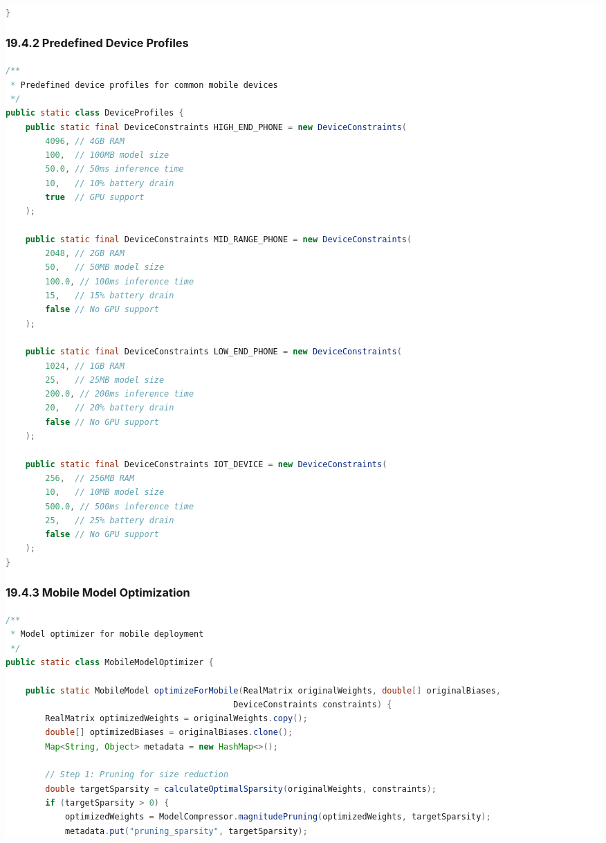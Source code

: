 ```java
}
```

### 19.4.2 Predefined Device Profiles

```java
/**
 * Predefined device profiles for common mobile devices
 */
public static class DeviceProfiles {
    public static final DeviceConstraints HIGH_END_PHONE = new DeviceConstraints(
        4096, // 4GB RAM
        100,  // 100MB model size
        50.0, // 50ms inference time
        10,   // 10% battery drain
        true  // GPU support
    );
    
    public static final DeviceConstraints MID_RANGE_PHONE = new DeviceConstraints(
        2048, // 2GB RAM
        50,   // 50MB model size
        100.0, // 100ms inference time
        15,   // 15% battery drain
        false // No GPU support
    );
    
    public static final DeviceConstraints LOW_END_PHONE = new DeviceConstraints(
        1024, // 1GB RAM
        25,   // 25MB model size
        200.0, // 200ms inference time
        20,   // 20% battery drain
        false // No GPU support
    );
    
    public static final DeviceConstraints IOT_DEVICE = new DeviceConstraints(
        256,  // 256MB RAM
        10,   // 10MB model size
        500.0, // 500ms inference time
        25,   // 25% battery drain
        false // No GPU support
    );
}
```

### 19.4.3 Mobile Model Optimization

```java
/**
 * Model optimizer for mobile deployment
 */
public static class MobileModelOptimizer {
    
    public static MobileModel optimizeForMobile(RealMatrix originalWeights, double[] originalBiases,
                                              DeviceConstraints constraints) {
        RealMatrix optimizedWeights = originalWeights.copy();
        double[] optimizedBiases = originalBiases.clone();
        Map<String, Object> metadata = new HashMap<>();
        
        // Step 1: Pruning for size reduction
        double targetSparsity = calculateOptimalSparsity(originalWeights, constraints);
        if (targetSparsity > 0) {
            optimizedWeights = ModelCompressor.magnitudePruning(optimizedWeights, targetSparsity);
            metadata.put("pruning_sparsity", targetSparsity);
```